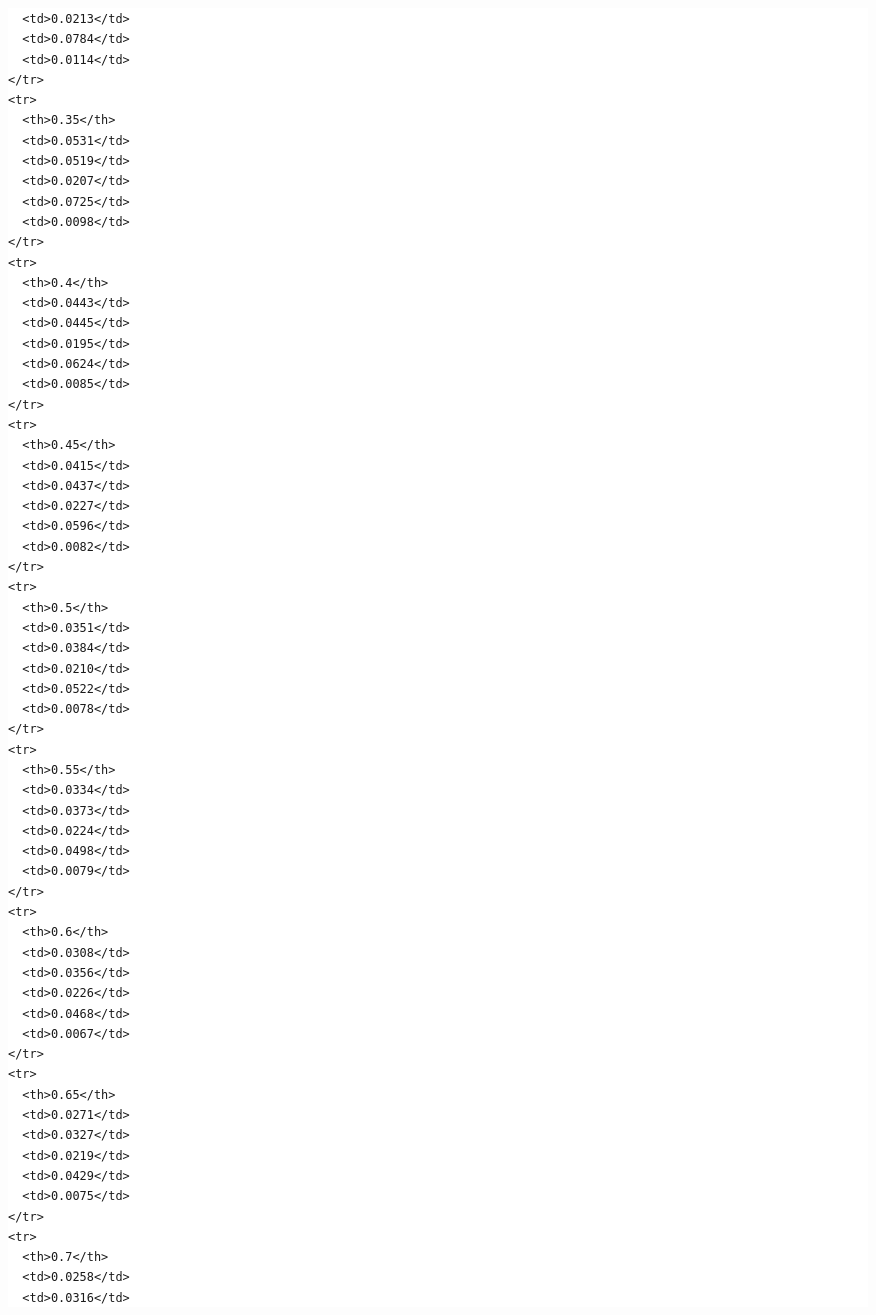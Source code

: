       <td>0.0213</td>
      <td>0.0784</td>
      <td>0.0114</td>
    </tr>
    <tr>
      <th>0.35</th>
      <td>0.0531</td>
      <td>0.0519</td>
      <td>0.0207</td>
      <td>0.0725</td>
      <td>0.0098</td>
    </tr>
    <tr>
      <th>0.4</th>
      <td>0.0443</td>
      <td>0.0445</td>
      <td>0.0195</td>
      <td>0.0624</td>
      <td>0.0085</td>
    </tr>
    <tr>
      <th>0.45</th>
      <td>0.0415</td>
      <td>0.0437</td>
      <td>0.0227</td>
      <td>0.0596</td>
      <td>0.0082</td>
    </tr>
    <tr>
      <th>0.5</th>
      <td>0.0351</td>
      <td>0.0384</td>
      <td>0.0210</td>
      <td>0.0522</td>
      <td>0.0078</td>
    </tr>
    <tr>
      <th>0.55</th>
      <td>0.0334</td>
      <td>0.0373</td>
      <td>0.0224</td>
      <td>0.0498</td>
      <td>0.0079</td>
    </tr>
    <tr>
      <th>0.6</th>
      <td>0.0308</td>
      <td>0.0356</td>
      <td>0.0226</td>
      <td>0.0468</td>
      <td>0.0067</td>
    </tr>
    <tr>
      <th>0.65</th>
      <td>0.0271</td>
      <td>0.0327</td>
      <td>0.0219</td>
      <td>0.0429</td>
      <td>0.0075</td>
    </tr>
    <tr>
      <th>0.7</th>
      <td>0.0258</td>
      <td>0.0316</td>